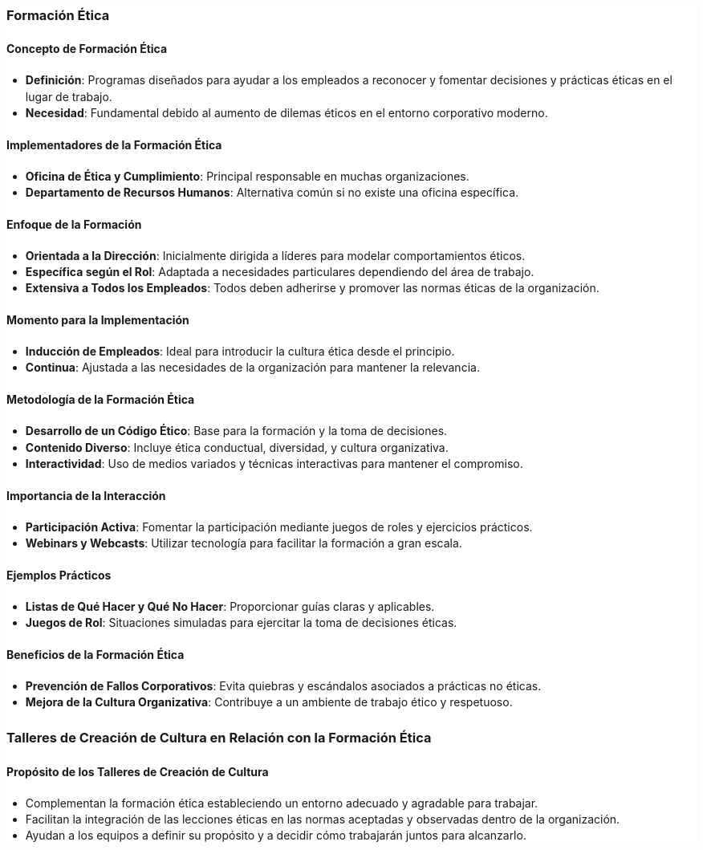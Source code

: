 
### **Formación Ética**

#### **Concepto de Formación Ética**
- **Definición**: Programas diseñados para ayudar a los empleados a reconocer y fomentar decisiones y prácticas éticas en el lugar de trabajo.
- **Necesidad**: Fundamental debido al aumento de dilemas éticos en el entorno corporativo moderno.

#### **Implementadores de la Formación Ética**
- **Oficina de Ética y Cumplimiento**: Principal responsable en muchas organizaciones.
- **Departamento de Recursos Humanos**: Alternativa común si no existe una oficina específica.

#### **Enfoque de la Formación**
- **Orientada a la Dirección**: Inicialmente dirigida a líderes para modelar comportamientos éticos.
- **Específica según el Rol**: Adaptada a necesidades particulares dependiendo del área de trabajo.
- **Extensiva a Todos los Empleados**: Todos deben adherirse y promover las normas éticas de la organización.

#### **Momento para la Implementación**
- **Inducción de Empleados**: Ideal para introducir la cultura ética desde el principio.
- **Continua**: Ajustada a las necesidades de la organización para mantener la relevancia.

#### **Metodología de la Formación Ética**
- **Desarrollo de un Código Ético**: Base para la formación y la toma de decisiones.
- **Contenido Diverso**: Incluye ética conductual, diversidad, y cultura organizativa.
- **Interactividad**: Uso de medios variados y técnicas interactivas para mantener el compromiso.

#### **Importancia de la Interacción**
- **Participación Activa**: Fomentar la participación mediante juegos de roles y ejercicios prácticos.
- **Webinars y Webcasts**: Utilizar tecnología para facilitar la formación a gran escala.

#### **Ejemplos Prácticos**
- **Listas de Qué Hacer y Qué No Hacer**: Proporcionar guías claras y aplicables.
- **Juegos de Rol**: Situaciones simuladas para ejercitar la toma de decisiones éticas.

#### **Beneficios de la Formación Ética**
- **Prevención de Fallos Corporativos**: Evita quiebras y escándalos asociados a prácticas no éticas.
- **Mejora de la Cultura Organizativa**: Contribuye a un ambiente de trabajo ético y respetuoso.




### Talleres de Creación de Cultura en Relación con la Formación Ética

#### **Propósito de los Talleres de Creación de Cultura**
- Complementan la formación ética estableciendo un entorno adecuado y agradable para trabajar.
- Facilitan la integración de las lecciones éticas en las normas aceptadas y observadas dentro de la organización.
- Ayudan a los equipos a definir su propósito y a decidir cómo trabajarán juntos para alcanzarlo.
